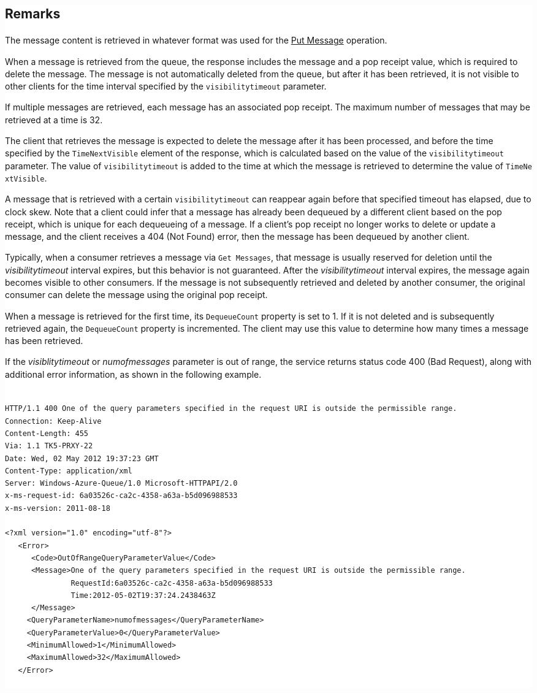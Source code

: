 ## Remarks  
 The message content is retrieved in whatever format was used for the [Put Message](Put-Message.md) operation.  
  
 When a message is retrieved from the queue, the response includes the message and a pop receipt value, which is required to delete the message. The message is not automatically deleted from the queue, but after it has been retrieved, it is not visible to other clients for the time interval specified by the `visibilitytimeout` parameter.  
  
 If multiple messages are retrieved, each message has an associated pop receipt. The maximum number of messages that may be retrieved at a time is 32.  
  
 The client that retrieves the message is expected to delete the message after it has been processed, and before the time specified by the `TimeNextVisible` element of the response, which is calculated based on the value of the `visibilitytimeout` parameter. The value of `visibilitytimeout` is added to the time at which the message is retrieved to determine the value of `TimeNextVisible`.  
  
 A message that is retrieved with a certain `visibilitytimeout` can reappear again before that specified timeout has elapsed, due to clock skew. Note that a client could infer that a message has already been dequeued by a different client based on the pop receipt, which is unique for each dequeueing of a message. If a client’s pop receipt no longer works to delete or update a message, and the client receives a 404 (Not Found) error, then the message has been dequeued by another client.  
  
 Typically, when a consumer retrieves a message via `Get Messages`, that message is usually reserved for deletion until the *visibilitytimeout* interval expires, but this behavior is not guaranteed. After the *visibilitytimeout* interval expires, the message again becomes visible to other consumers. If the message is not subsequently retrieved and deleted by another consumer, the original consumer can delete the message using the original pop receipt.  
  
 When a message is retrieved for the first time, its `DequeueCount` property is set to 1. If it is not deleted and is subsequently retrieved again, the `DequeueCount` property is incremented. The client may use this value to determine how many times a message has been retrieved.  
  
 If the *visiblitytimeout* or *numofmessages* parameter is out of range, the service returns status code 400 (Bad Request), along with additional error information, as shown in the following example.  
  
```  
  
HTTP/1.1 400 One of the query parameters specified in the request URI is outside the permissible range.  
Connection: Keep-Alive  
Content-Length: 455  
Via: 1.1 TK5-PRXY-22  
Date: Wed, 02 May 2012 19:37:23 GMT  
Content-Type: application/xml  
Server: Windows-Azure-Queue/1.0 Microsoft-HTTPAPI/2.0  
x-ms-request-id: 6a03526c-ca2c-4358-a63a-b5d096988533  
x-ms-version: 2011-08-18  
  
<?xml version="1.0" encoding="utf-8"?>  
   <Error>  
      <Code>OutOfRangeQueryParameterValue</Code>  
      <Message>One of the query parameters specified in the request URI is outside the permissible range.  
               RequestId:6a03526c-ca2c-4358-a63a-b5d096988533  
               Time:2012-05-02T19:37:24.2438463Z  
      </Message>  
     <QueryParameterName>numofmessages</QueryParameterName>  
     <QueryParameterValue>0</QueryParameterValue>  
     <MinimumAllowed>1</MinimumAllowed>  
     <MaximumAllowed>32</MaximumAllowed>  
   </Error>  
  
```  
  
